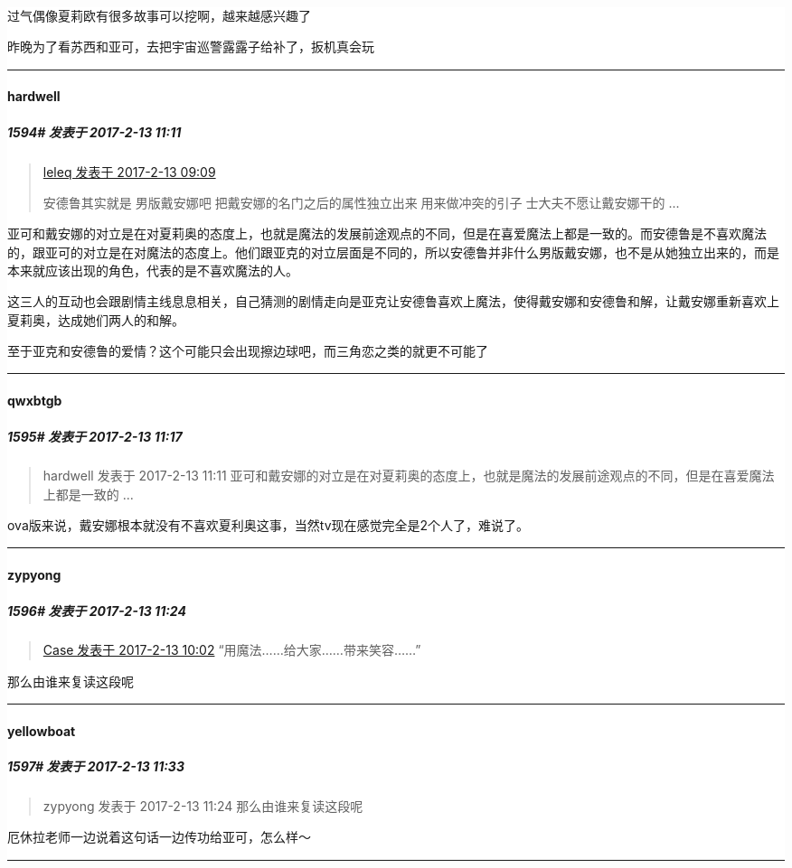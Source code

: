 
过气偶像夏莉欧有很多故事可以挖啊，越来越感兴趣了

昨晚为了看苏西和亚可，去把宇宙巡警露露子给补了，扳机真会玩


-----

####  hardwell  
##### 1594#       发表于 2017-2-13 11:11


<blockquote><a href="httphttps://bbs.saraba1st.com/2b/forum.php?mod=redirect&amp;goto=findpost&amp;pid=35194841&amp;ptid=1289360" target="_blank">leleq 发表于 2017-2-13 09:09</a>

安德鲁其实就是 男版戴安娜吧 把戴安娜的名门之后的属性独立出来 用来做冲突的引子 士大夫不愿让戴安娜干的 ...</blockquote>
亚可和戴安娜的对立是在对夏莉奥的态度上，也就是魔法的发展前途观点的不同，但是在喜爱魔法上都是一致的。而安德鲁是不喜欢魔法的，跟亚可的对立是在对魔法的态度上。他们跟亚克的对立层面是不同的，所以安德鲁并非什么男版戴安娜，也不是从她独立出来的，而是本来就应该出现的角色，代表的是不喜欢魔法的人。

这三人的互动也会跟剧情主线息息相关，自己猜测的剧情走向是亚克让安德鲁喜欢上魔法，使得戴安娜和安德鲁和解，让戴安娜重新喜欢上夏莉奥，达成她们两人的和解。

至于亚克和安德鲁的爱情？这个可能只会出现擦边球吧，而三角恋之类的就更不可能了


-----

####  qwxbtgb  
##### 1595#       发表于 2017-2-13 11:17


<blockquote>hardwell 发表于 2017-2-13 11:11
亚可和戴安娜的对立是在对夏莉奥的态度上，也就是魔法的发展前途观点的不同，但是在喜爱魔法上都是一致的 ...</blockquote>
ova版来说，戴安娜根本就没有不喜欢夏利奥这事，当然tv现在感觉完全是2个人了，难说了。


-----

####  zypyong  
##### 1596#       发表于 2017-2-13 11:24


<blockquote><a href="httphttps://bbs.saraba1st.com/2b/forum.php?mod=redirect&amp;amp;goto=findpost&amp;amp;pid=35195486&amp;amp;ptid=1289360" target="_blank">Case 发表于 2017-2-13 10:02</a>
“用魔法……给大家……带来笑容……”</blockquote>
那么由谁来复读这段呢


-----

####  yellowboat  
##### 1597#       发表于 2017-2-13 11:33


<blockquote>zypyong 发表于 2017-2-13 11:24
那么由谁来复读这段呢</blockquote>
厄休拉老师一边说着这句话一边传功给亚可，怎么样～


-----
